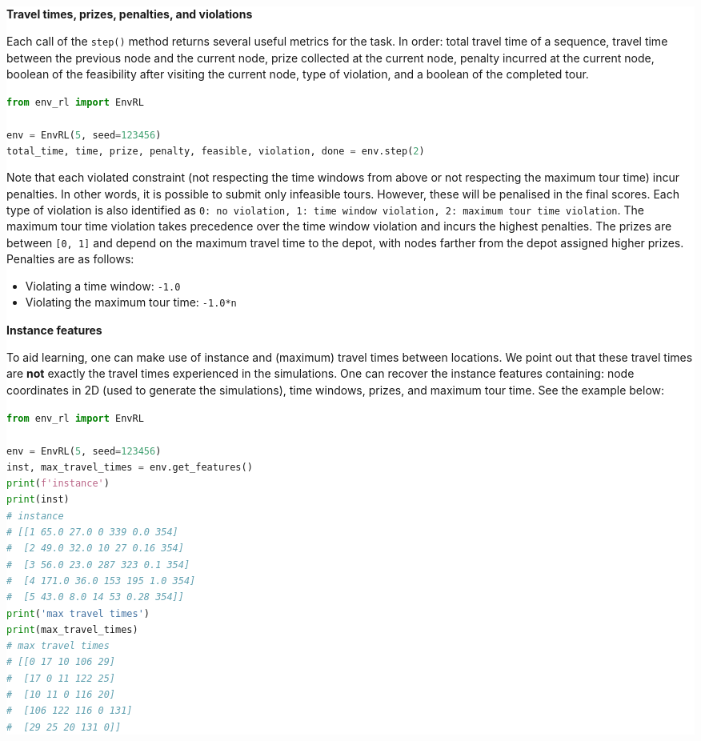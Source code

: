 **Travel times, prizes, penalties, and violations**

Each call of the `step()` method returns several useful metrics for the task. In order: total travel time of a sequence, travel time between the previous node and the current node, prize collected at the current node, penalty incurred at the current node, boolean of the feasibility after visiting the current node, type of violation, and a boolean of the completed tour.

```python
from env_rl import EnvRL

env = EnvRL(5, seed=123456)
total_time, time, prize, penalty, feasible, violation, done = env.step(2)
```

Note that each violated constraint \(not respecting the time windows from above or not respecting the maximum tour time\) incur penalties. In other words, it is possible to submit only infeasible tours. However, these will be penalised in the final scores. Each type of violation is also identified as `0: no violation, 1: time window violation, 2: maximum tour time violation`. The maximum tour time violation takes precedence over the time window violation and incurs the highest penalties. The prizes are between `[0, 1]` and depend on the maximum travel time to the depot, with nodes farther from the depot assigned higher prizes. Penalties are as follows:

* Violating a time window: `-1.0`
* Violating the maximum tour time: `-1.0*n`

**Instance features**

To aid learning, one can make use of instance and \(maximum\) travel times between locations. We point out that these travel times are **not** exactly the travel times experienced in the simulations. One can recover the instance features containing: node coordinates in 2D \(used to generate the simulations\), time windows, prizes, and maximum tour time. See the example below:

```python
from env_rl import EnvRL

env = EnvRL(5, seed=123456)
inst, max_travel_times = env.get_features()
print(f'instance')
print(inst)
# instance
# [[1 65.0 27.0 0 339 0.0 354]
#  [2 49.0 32.0 10 27 0.16 354]
#  [3 56.0 23.0 287 323 0.1 354]
#  [4 171.0 36.0 153 195 1.0 354]
#  [5 43.0 8.0 14 53 0.28 354]]
print('max travel times')
print(max_travel_times)
# max travel times
# [[0 17 10 106 29]
#  [17 0 11 122 25]
#  [10 11 0 116 20]
#  [106 122 116 0 131]
#  [29 25 20 131 0]]
```
